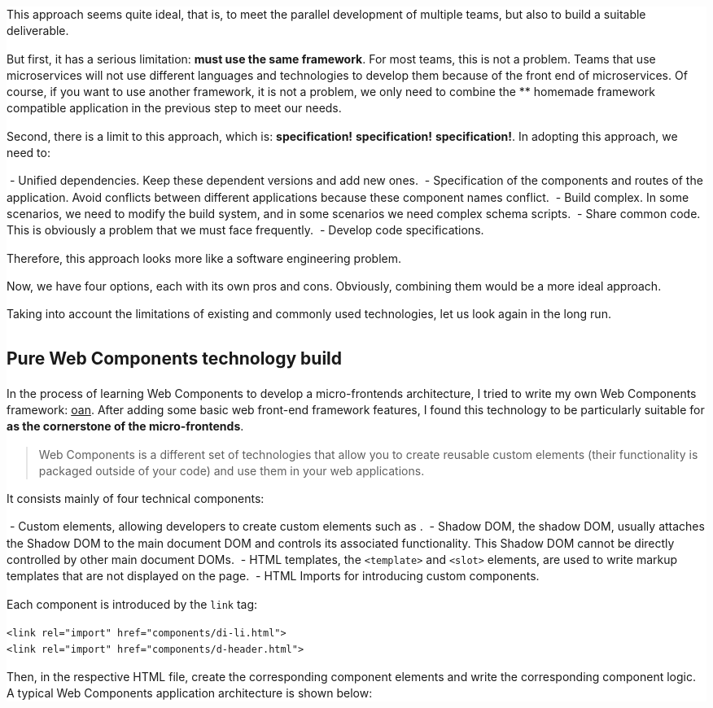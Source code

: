 This approach seems quite ideal, that is, to meet the parallel development of multiple teams, but also to build a suitable deliverable.

But first, it has a serious limitation: **must use the same framework**. For most teams, this is not a problem. Teams that use microservices will not use different languages ​​and technologies to develop them because of the front end of microservices. Of course, if you want to use another framework, it is not a problem, we only need to combine the ** homemade framework compatible application in the previous step to meet our needs.

Second, there is a limit to this approach, which is: **specification!** **specification!** **specification!**. In adopting this approach, we need to:

 - Unified dependencies. Keep these dependent versions and add new ones.
 - Specification of the components and routes of the application. Avoid conflicts between different applications because these component names conflict.
 - Build complex. In some scenarios, we need to modify the build system, and in some scenarios we need complex schema scripts.
 - Share common code. This is obviously a problem that we must face frequently.
 - Develop code specifications.

Therefore, this approach looks more like a software engineering problem.

Now, we have four options, each with its own pros and cons. Obviously, combining them would be a more ideal approach.

Taking into account the limitations of existing and commonly used technologies, let us look again in the long run.

Pure Web Components technology build
---

In the process of learning Web Components to develop a micro-frontends architecture, I tried to write my own Web Components framework: [oan](https://github.com/phodal/oan). After adding some basic web front-end framework features, I found this technology to be particularly suitable for **as the cornerstone of the micro-frontends**.

> Web Components is a different set of technologies that allow you to create reusable custom elements (their functionality is packaged outside of your code) and use them in your web applications.

It consists mainly of four technical components:

 - Custom elements, allowing developers to create custom elements such as <today-news></today-news>.
 - Shadow DOM, the shadow DOM, usually attaches the Shadow DOM to the main document DOM and controls its associated functionality. This Shadow DOM cannot be directly controlled by other main document DOMs.
 - HTML templates, the ``<template>`` and ``<slot>`` elements, are used to write markup templates that are not displayed on the page.
 - HTML Imports for introducing custom components.

Each component is introduced by the ``link`` tag:

```
<link rel="import" href="components/di-li.html">
<link rel="import" href="components/d-header.html">
```

Then, in the respective HTML file, create the corresponding component elements and write the corresponding component logic. A typical Web Components application architecture is shown below:
